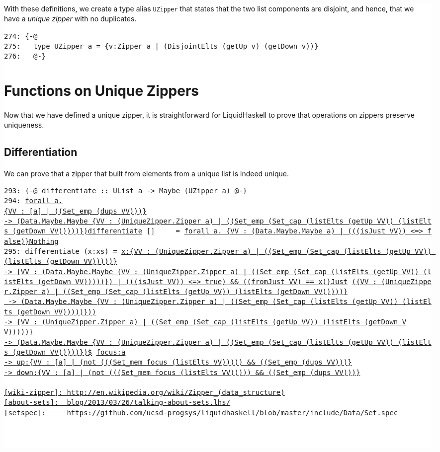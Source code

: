 With these definitions, we create a type alias `UZipper`
that states that the two list components are disjoint, and hence,
that we have a *unique zipper* with no duplicates.


<pre><span class=hs-linenum>274: </span><span class='hs-keyword'>{-@</span> 
<span class=hs-linenum>275: </span>  <span class='hs-keyword'>type</span> <span class='hs-conid'>UZipper</span> <span class='hs-varid'>a</span> <span class='hs-keyglyph'>=</span> <span class='hs-layout'>{</span><span class='hs-varid'>v</span><span class='hs-conop'>:</span><span class='hs-conid'>Zipper</span> <span class='hs-varid'>a</span> <span class='hs-keyglyph'>|</span> <span class='hs-layout'>(</span><span class='hs-conid'>DisjointElts</span> <span class='hs-layout'>(</span><span class='hs-varid'>getUp</span> <span class='hs-varid'>v</span><span class='hs-layout'>)</span> <span class='hs-layout'>(</span><span class='hs-varid'>getDown</span> <span class='hs-varid'>v</span><span class='hs-layout'>)</span><span class='hs-layout'>)</span><span class='hs-layout'>}</span> 
<span class=hs-linenum>276: </span>  <span class='hs-keyword'>@-}</span>
</pre>


Functions on Unique Zippers
===========================

Now that we have defined a unique zipper, it is straightforward for
LiquidHaskell to prove that operations on zippers preserve uniqueness.

Differentiation
---------------

We can prove that a zipper that built from elements from a unique list is
indeed unique.


<pre><span class=hs-linenum>293: </span><span class='hs-keyword'>{-@</span> <span class='hs-varid'>differentiate</span> <span class='hs-keyglyph'>::</span> <span class='hs-conid'>UList</span> <span class='hs-varid'>a</span> <span class='hs-keyglyph'>-&gt;</span> <span class='hs-conid'>Maybe</span> <span class='hs-layout'>(</span><span class='hs-conid'>UZipper</span> <span class='hs-varid'>a</span><span class='hs-layout'>)</span> <span class='hs-keyword'>@-}</span>
<span class=hs-linenum>294: </span><a class=annot href="#"><span class=annottext>forall a.
{VV : [a] | ((Set_emp (dups VV)))}
-&gt; (Data.Maybe.Maybe {VV : (UniqueZipper.Zipper a) | ((Set_emp (Set_cap (listElts (getUp VV)) (listElts (getDown VV)))))})</span><span class='hs-definition'>differentiate</span></a> <span class='hs-conid'>[]</span>     <span class='hs-keyglyph'>=</span> <a class=annot href="#"><span class=annottext>forall a. {VV : (Data.Maybe.Maybe a) | (((isJust VV)) &lt;=&gt; false)}</span><span class='hs-conid'>Nothing</span></a>
<span class=hs-linenum>295: </span><span class='hs-definition'>differentiate</span> <span class='hs-layout'>(</span><span class='hs-varid'>x</span><span class='hs-conop'>:</span><span class='hs-varid'>xs</span><span class='hs-layout'>)</span> <span class='hs-keyglyph'>=</span> <a class=annot href="#"><span class=annottext>x:{VV : (UniqueZipper.Zipper a) | ((Set_emp (Set_cap (listElts (getUp VV)) (listElts (getDown VV)))))}
-&gt; {VV : (Data.Maybe.Maybe {VV : (UniqueZipper.Zipper a) | ((Set_emp (Set_cap (listElts (getUp VV)) (listElts (getDown VV)))))}) | (((isJust VV)) &lt;=&gt; true) &amp;&amp; ((fromJust VV) == x)}</span><span class='hs-conid'>Just</span></a> <a class=annot href="#"><span class=annottext>({VV : (UniqueZipper.Zipper a) | ((Set_emp (Set_cap (listElts (getUp VV)) (listElts (getDown VV)))))}
 -&gt; (Data.Maybe.Maybe {VV : (UniqueZipper.Zipper a) | ((Set_emp (Set_cap (listElts (getUp VV)) (listElts (getDown VV)))))}))
-&gt; {VV : (UniqueZipper.Zipper a) | ((Set_emp (Set_cap (listElts (getUp VV)) (listElts (getDown VV)))))}
-&gt; (Data.Maybe.Maybe {VV : (UniqueZipper.Zipper a) | ((Set_emp (Set_cap (listElts (getUp VV)) (listElts (getDown VV)))))})</span><span class='hs-varop'>$</span></a> <a class=annot href="#"><span class=annottext>focus:a
-&gt; up:{VV : [a] | (not (((Set_mem focus (listElts VV))))) &amp;&amp; ((Set_emp (dups VV)))}
-&gt; down:{VV : [a] | (not (((Set_mem focus (listElts VV))))) &amp;&amp; ((Set_emp (dups VV)))}

[wiki-zipper]: http://en.wikipedia.org/wiki/Zipper_(data_structure)
[about-sets]:  blog/2013/03/26/talking-about-sets.lhs/
[setspec]:     https://github.com/ucsd-progsys/liquidhaskell/blob/master/include/Data/Set.spec